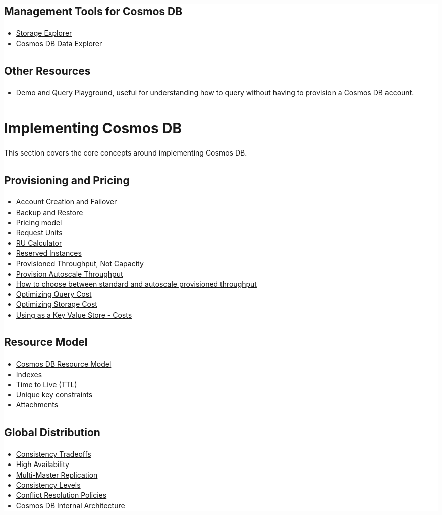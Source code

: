 ## Management Tools for Cosmos DB

- [Storage Explorer](https://docs.microsoft.com/azure/cosmos-db/storage-explorer)
- [Cosmos DB Data Explorer](https://docs.microsoft.com/azure/cosmos-db/data-explorer)

## Other Resources
- [Demo and Query Playground](https://www.documentdb.com/sql/demo), useful for understanding how to query without having to provision a Cosmos DB account.

# Implementing Cosmos DB

This section covers the core concepts around implementing Cosmos DB.

## Provisioning and Pricing

- [Account Creation and Failover](https://docs.microsoft.com/azure/cosmos-db/how-to-manage-database-account)
- [Backup and Restore](https://docs.microsoft.com/azure/cosmos-db/online-backup-and-restore)
- [Pricing model](https://docs.microsoft.com/azure/cosmos-db/how-pricing-works)
- [Request Units](https://docs.microsoft.com/azure/cosmos-db/request-units)
- [RU Calculator](https://cosmos.azure.com/capacitycalculator/)
- [Reserved Instances](https://docs.microsoft.com/azure/billing/billing-understand-cosmosdb-reservation-charges)
- [Provisioned Throughput, Not Capacity](https://docs.microsoft.com/azure/cosmos-db/set-throughput)
- [Provision Autoscale Throughput](https://docs.microsoft.com/azure/cosmos-db/provision-throughput-autoscale)
- [How to choose between standard and autoscale provisioned throughput](https://docs.microsoft.com/azure/cosmos-db/how-to-choose-offer)
- [Optimizing Query Cost](https://docs.microsoft.com/azure/cosmos-db/optimize-cost-queries)
- [Optimizing Storage Cost](https://docs.microsoft.com/azure/cosmos-db/optimize-cost-storage)
- [Using as a Key Value Store - Costs](https://docs.microsoft.com/azure/cosmos-db/key-value-store-cost)

## Resource Model

- [Cosmos DB Resource Model](https://docs.microsoft.com/en-us/azure/cosmos-db/account-databases-containers-items)
- [Indexes](https://docs.microsoft.com/en-us/azure/cosmos-db/index-overview)
- [Time to Live (TTL)](https://docs.microsoft.com/azure/cosmos-db/time-to-live)
- [Unique key constraints](https://docs.microsoft.com/en-us/azure/cosmos-db/unique-keys)
- [Attachments](https://docs.microsoft.com/en-us/azure/cosmos-db/attachments)

## Global Distribution

- [Consistency Tradeoffs](https://docs.microsoft.com/azure/cosmos-db/consistency-levels-tradeoffs)
- [High Availability](https://docs.microsoft.com/azure/cosmos-db/high-availability)
- [Multi-Master Replication](https://docs.microsoft.com/azure/cosmos-db/how-to-multi-master)
- [Consistency Levels](https://docs.microsoft.com/azure/cosmos-db/how-to-manage-consistency)
- [Conflict Resolution Policies](https://docs.microsoft.com/en-us/azure/cosmos-db/conflict-resolution-policies)
- [Cosmos DB Internal Architecture](https://docs.microsoft.com/en-us/azure/cosmos-db/global-dist-under-the-hood)
